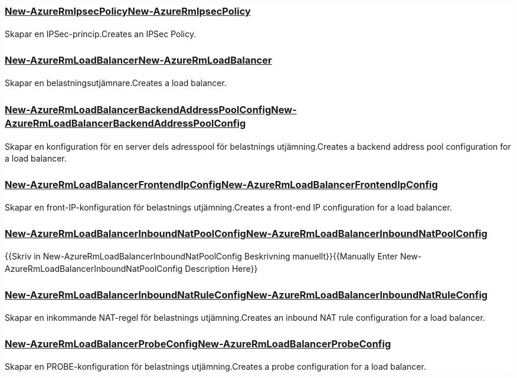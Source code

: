 ### [<span data-ttu-id="9a722-372">New-AzureRmIpsecPolicy</span><span class="sxs-lookup"><span data-stu-id="9a722-372">New-AzureRmIpsecPolicy</span></span>](New-AzureRmIpsecPolicy.md)
<span data-ttu-id="9a722-373">Skapar en IPSec-princip.</span><span class="sxs-lookup"><span data-stu-id="9a722-373">Creates an IPSec Policy.</span></span>

### [<span data-ttu-id="9a722-374">New-AzureRmLoadBalancer</span><span class="sxs-lookup"><span data-stu-id="9a722-374">New-AzureRmLoadBalancer</span></span>](New-AzureRmLoadBalancer.md)
<span data-ttu-id="9a722-375">Skapar en belastningsutjämnare.</span><span class="sxs-lookup"><span data-stu-id="9a722-375">Creates a load balancer.</span></span>

### [<span data-ttu-id="9a722-376">New-AzureRmLoadBalancerBackendAddressPoolConfig</span><span class="sxs-lookup"><span data-stu-id="9a722-376">New-AzureRmLoadBalancerBackendAddressPoolConfig</span></span>](New-AzureRmLoadBalancerBackendAddressPoolConfig.md)
<span data-ttu-id="9a722-377">Skapar en konfiguration för en server dels adresspool för belastnings utjämning.</span><span class="sxs-lookup"><span data-stu-id="9a722-377">Creates a backend address pool configuration for a load balancer.</span></span>

### [<span data-ttu-id="9a722-378">New-AzureRmLoadBalancerFrontendIpConfig</span><span class="sxs-lookup"><span data-stu-id="9a722-378">New-AzureRmLoadBalancerFrontendIpConfig</span></span>](New-AzureRmLoadBalancerFrontendIpConfig.md)
<span data-ttu-id="9a722-379">Skapar en front-IP-konfiguration för belastnings utjämning.</span><span class="sxs-lookup"><span data-stu-id="9a722-379">Creates a front-end IP configuration for a load balancer.</span></span>

### [<span data-ttu-id="9a722-380">New-AzureRmLoadBalancerInboundNatPoolConfig</span><span class="sxs-lookup"><span data-stu-id="9a722-380">New-AzureRmLoadBalancerInboundNatPoolConfig</span></span>](New-AzureRmLoadBalancerInboundNatPoolConfig.md)
<span data-ttu-id="9a722-381">{{Skriv in New-AzureRmLoadBalancerInboundNatPoolConfig Beskrivning manuellt}}</span><span class="sxs-lookup"><span data-stu-id="9a722-381">{{Manually Enter New-AzureRmLoadBalancerInboundNatPoolConfig Description Here}}</span></span>

### [<span data-ttu-id="9a722-382">New-AzureRmLoadBalancerInboundNatRuleConfig</span><span class="sxs-lookup"><span data-stu-id="9a722-382">New-AzureRmLoadBalancerInboundNatRuleConfig</span></span>](New-AzureRmLoadBalancerInboundNatRuleConfig.md)
<span data-ttu-id="9a722-383">Skapar en inkommande NAT-regel för belastnings utjämning.</span><span class="sxs-lookup"><span data-stu-id="9a722-383">Creates an inbound NAT rule configuration for a load balancer.</span></span>

### [<span data-ttu-id="9a722-384">New-AzureRmLoadBalancerProbeConfig</span><span class="sxs-lookup"><span data-stu-id="9a722-384">New-AzureRmLoadBalancerProbeConfig</span></span>](New-AzureRmLoadBalancerProbeConfig.md)
<span data-ttu-id="9a722-385">Skapar en PROBE-konfiguration för belastnings utjämning.</span><span class="sxs-lookup"><span data-stu-id="9a722-385">Creates a probe configuration for a load balancer.</span></span>

